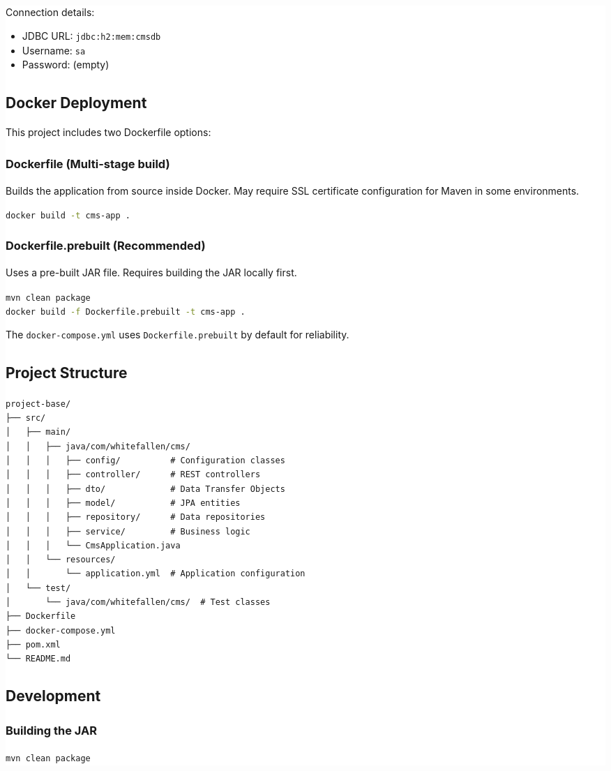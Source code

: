 Connection details:
- JDBC URL: `jdbc:h2:mem:cmsdb`
- Username: `sa`
- Password: (empty)

## Docker Deployment

This project includes two Dockerfile options:

### Dockerfile (Multi-stage build)
Builds the application from source inside Docker. May require SSL certificate configuration for Maven in some environments.
```bash
docker build -t cms-app .
```

### Dockerfile.prebuilt (Recommended)
Uses a pre-built JAR file. Requires building the JAR locally first.
```bash
mvn clean package
docker build -f Dockerfile.prebuilt -t cms-app .
```

The `docker-compose.yml` uses `Dockerfile.prebuilt` by default for reliability.

## Project Structure

```
project-base/
├── src/
│   ├── main/
│   │   ├── java/com/whitefallen/cms/
│   │   │   ├── config/          # Configuration classes
│   │   │   ├── controller/      # REST controllers
│   │   │   ├── dto/             # Data Transfer Objects
│   │   │   ├── model/           # JPA entities
│   │   │   ├── repository/      # Data repositories
│   │   │   ├── service/         # Business logic
│   │   │   └── CmsApplication.java
│   │   └── resources/
│   │       └── application.yml  # Application configuration
│   └── test/
│       └── java/com/whitefallen/cms/  # Test classes
├── Dockerfile
├── docker-compose.yml
├── pom.xml
└── README.md
```

## Development

### Building the JAR
```bash
mvn clean package
```
